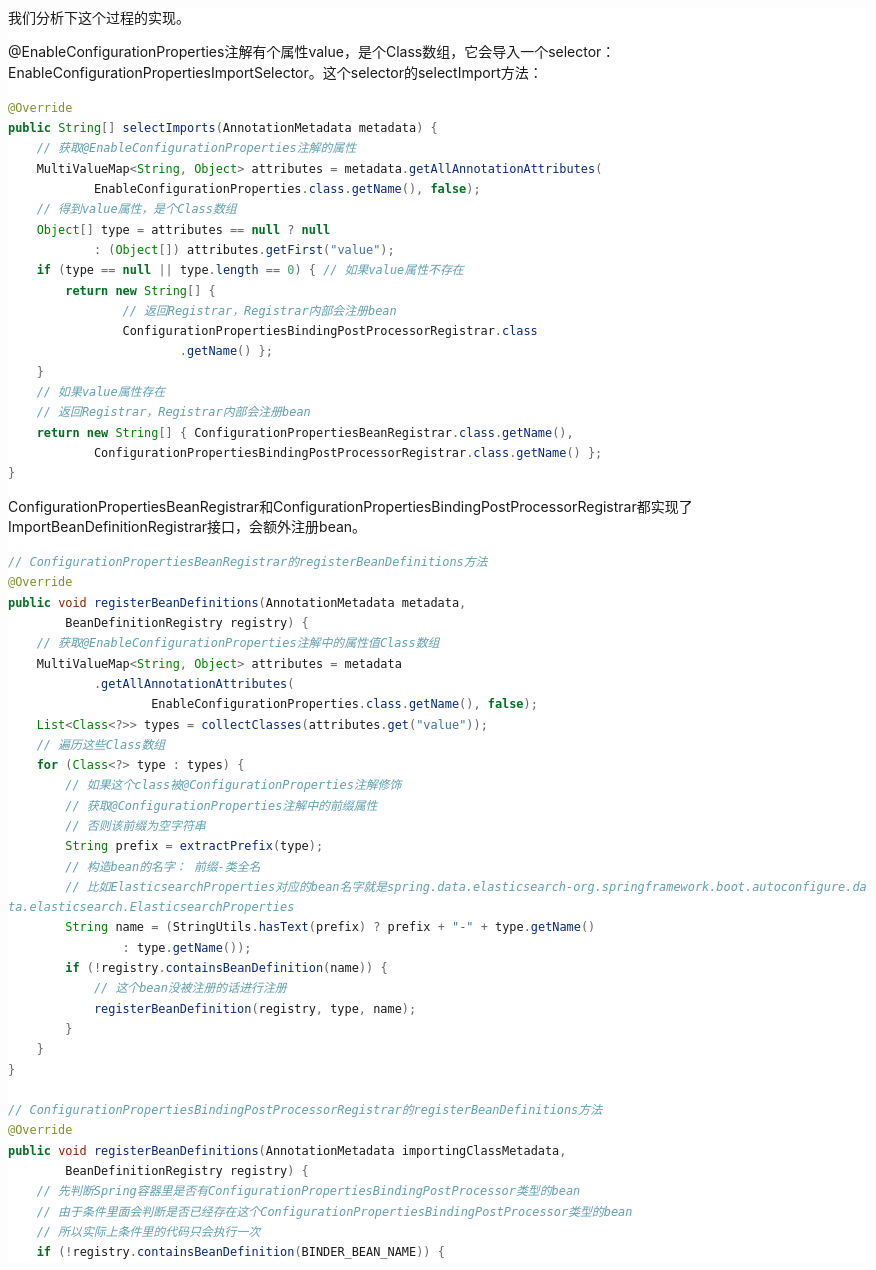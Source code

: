 我们分析下这个过程的实现。

@EnableConfigurationProperties注解有个属性value，是个Class数组，它会导入一个selector：EnableConfigurationPropertiesImportSelector。这个selector的selectImport方法：

```java
@Override
public String[] selectImports(AnnotationMetadata metadata) {
	// 获取@EnableConfigurationProperties注解的属性
	MultiValueMap<String, Object> attributes = metadata.getAllAnnotationAttributes(
			EnableConfigurationProperties.class.getName(), false);
	// 得到value属性，是个Class数组
	Object[] type = attributes == null ? null
			: (Object[]) attributes.getFirst("value");
	if (type == null || type.length == 0) { // 如果value属性不存在
		return new String[] {
				// 返回Registrar，Registrar内部会注册bean
				ConfigurationPropertiesBindingPostProcessorRegistrar.class
						.getName() };
	}
	// 如果value属性存在
	// 返回Registrar，Registrar内部会注册bean
	return new String[] { ConfigurationPropertiesBeanRegistrar.class.getName(),
			ConfigurationPropertiesBindingPostProcessorRegistrar.class.getName() };
}
```

ConfigurationPropertiesBeanRegistrar和ConfigurationPropertiesBindingPostProcessorRegistrar都实现了ImportBeanDefinitionRegistrar接口，会额外注册bean。

```java
// ConfigurationPropertiesBeanRegistrar的registerBeanDefinitions方法
@Override
public void registerBeanDefinitions(AnnotationMetadata metadata,
		BeanDefinitionRegistry registry) {
	// 获取@EnableConfigurationProperties注解中的属性值Class数组
	MultiValueMap<String, Object> attributes = metadata
			.getAllAnnotationAttributes(
					EnableConfigurationProperties.class.getName(), false);
	List<Class<?>> types = collectClasses(attributes.get("value"));
	// 遍历这些Class数组
	for (Class<?> type : types) {
		// 如果这个class被@ConfigurationProperties注解修饰
		// 获取@ConfigurationProperties注解中的前缀属性
		// 否则该前缀为空字符串
		String prefix = extractPrefix(type);
		// 构造bean的名字： 前缀-类全名
		// 比如ElasticsearchProperties对应的bean名字就是spring.data.elasticsearch-org.springframework.boot.autoconfigure.data.elasticsearch.ElasticsearchProperties
		String name = (StringUtils.hasText(prefix) ? prefix + "-" + type.getName()
				: type.getName());
		if (!registry.containsBeanDefinition(name)) {
			// 这个bean没被注册的话进行注册
			registerBeanDefinition(registry, type, name);
		}
	}
}

// ConfigurationPropertiesBindingPostProcessorRegistrar的registerBeanDefinitions方法
@Override
public void registerBeanDefinitions(AnnotationMetadata importingClassMetadata,
		BeanDefinitionRegistry registry) {
	// 先判断Spring容器里是否有ConfigurationPropertiesBindingPostProcessor类型的bean
	// 由于条件里面会判断是否已经存在这个ConfigurationPropertiesBindingPostProcessor类型的bean
	// 所以实际上条件里的代码只会执行一次
	if (!registry.containsBeanDefinition(BINDER_BEAN_NAME)) {
```